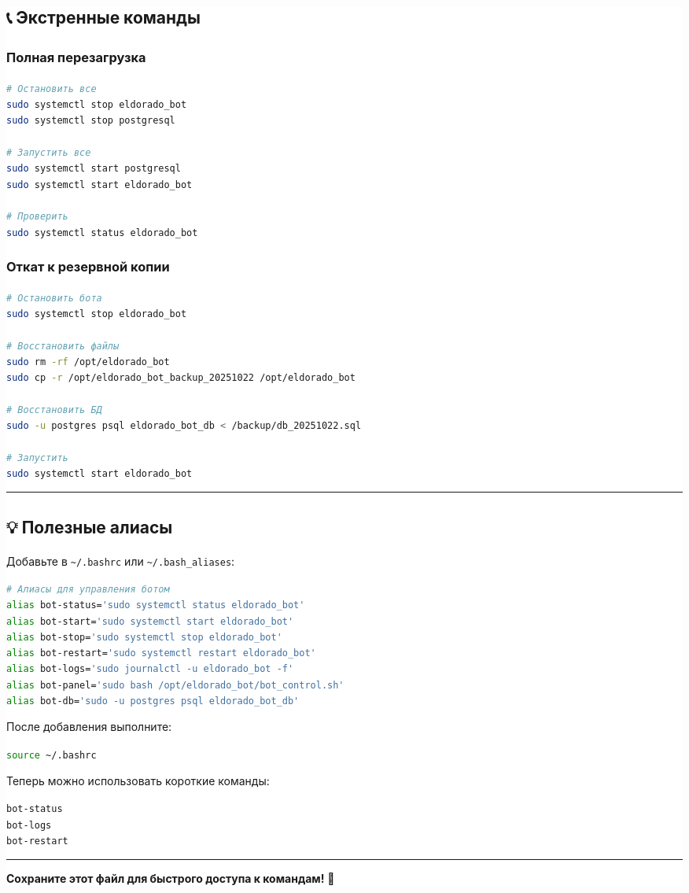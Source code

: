 ## 📞 Экстренные команды

### Полная перезагрузка

```bash
# Остановить все
sudo systemctl stop eldorado_bot
sudo systemctl stop postgresql

# Запустить все
sudo systemctl start postgresql
sudo systemctl start eldorado_bot

# Проверить
sudo systemctl status eldorado_bot
```

### Откат к резервной копии

```bash
# Остановить бота
sudo systemctl stop eldorado_bot

# Восстановить файлы
sudo rm -rf /opt/eldorado_bot
sudo cp -r /opt/eldorado_bot_backup_20251022 /opt/eldorado_bot

# Восстановить БД
sudo -u postgres psql eldorado_bot_db < /backup/db_20251022.sql

# Запустить
sudo systemctl start eldorado_bot
```

---

## 💡 Полезные алиасы

Добавьте в `~/.bashrc` или `~/.bash_aliases`:

```bash
# Алиасы для управления ботом
alias bot-status='sudo systemctl status eldorado_bot'
alias bot-start='sudo systemctl start eldorado_bot'
alias bot-stop='sudo systemctl stop eldorado_bot'
alias bot-restart='sudo systemctl restart eldorado_bot'
alias bot-logs='sudo journalctl -u eldorado_bot -f'
alias bot-panel='sudo bash /opt/eldorado_bot/bot_control.sh'
alias bot-db='sudo -u postgres psql eldorado_bot_db'
```

После добавления выполните:
```bash
source ~/.bashrc
```

Теперь можно использовать короткие команды:
```bash
bot-status
bot-logs
bot-restart
```

---

**Сохраните этот файл для быстрого доступа к командам!** 🚀

